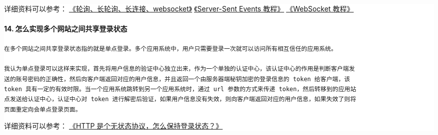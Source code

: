 详细资料可以参考：
[《轮询、长轮询、长连接、websocket》](https://cloud.tencent.com/developer/article/1076547)
[《Server-Sent Events 教程》](http://www.ruanyifeng.com/blog/2017/05/server-sent_events.html)
[《WebSocket 教程》](http://www.ruanyifeng.com/blog/2017/05/websocket.html)

#### 14. 怎么实现多个网站之间共享登录状态

```
在多个网站之间共享登录状态指的就是单点登录。多个应用系统中，用户只需要登录一次就可以访问所有相互信任的应用系统。

我认为单点登录可以这样来实现，首先将用户信息的验证中心独立出来，作为一个单独的认证中心，该认证中心的作用是判断客户端发
送的账号密码的正确性，然后向客户端返回对应的用户信息，并且返回一个由服务器端秘钥加密的登录信息的 token 给客户端，该
token 具有一定的有效时限。当一个应用系统跳转到另一个应用系统时，通过 url 参数的方式来传递 token，然后转移到的应用站
点发送给认证中心，认证中心对 token 进行解密后验证，如果用户信息没有失效，则向客户端返回对应的用户信息，如果失效了则将
页面重定向会单点登录页面。
```

详细资料可以参考：
[《HTTP 是个无状态协议，怎么保持登录状态？》](https://www.zhihu.com/question/35906139)
